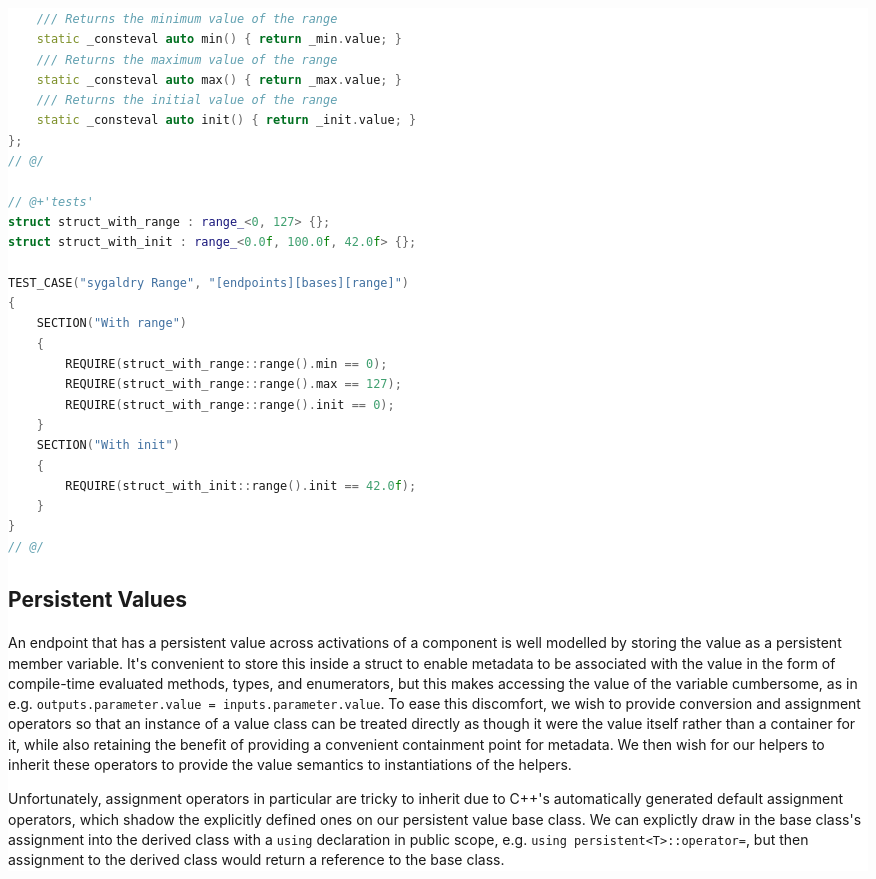 ```cpp
    /// Returns the minimum value of the range
    static _consteval auto min() { return _min.value; }
    /// Returns the maximum value of the range
    static _consteval auto max() { return _max.value; }
    /// Returns the initial value of the range
    static _consteval auto init() { return _init.value; }
};
// @/

// @+'tests'
struct struct_with_range : range_<0, 127> {};
struct struct_with_init : range_<0.0f, 100.0f, 42.0f> {};

TEST_CASE("sygaldry Range", "[endpoints][bases][range]")
{
    SECTION("With range")
    {
        REQUIRE(struct_with_range::range().min == 0);
        REQUIRE(struct_with_range::range().max == 127);
        REQUIRE(struct_with_range::range().init == 0);
    }
    SECTION("With init")
    {
        REQUIRE(struct_with_init::range().init == 42.0f);
    }
}
// @/
```

## Persistent Values

An endpoint that has a persistent value across activations of a component is
well modelled by storing the value as a persistent member variable. It's
convenient to store this inside a struct to enable metadata to be associated
with the value in the form of compile-time evaluated methods, types, and
enumerators, but this makes accessing the value of the variable cumbersome, as
in e.g. `outputs.parameter.value = inputs.parameter.value`. To ease this
discomfort, we wish to provide conversion and assignment operators so that an
instance of a value class can be treated directly as though it were the value
itself rather than a container for it, while also retaining the benefit of
providing a convenient containment point for metadata. We then wish for our
helpers to inherit these operators to provide the value semantics to
instantiations of the helpers.

Unfortunately, assignment operators in particular are tricky to inherit due to
C++'s automatically generated default assignment operators, which shadow the
explicitly defined ones on our persistent value base class. We can explictly
draw in the base class's assignment into the derived class with a `using`
declaration in public scope, e.g. `using persistent<T>::operator=`, but then
assignment to the derived class would return a reference to the base class.
